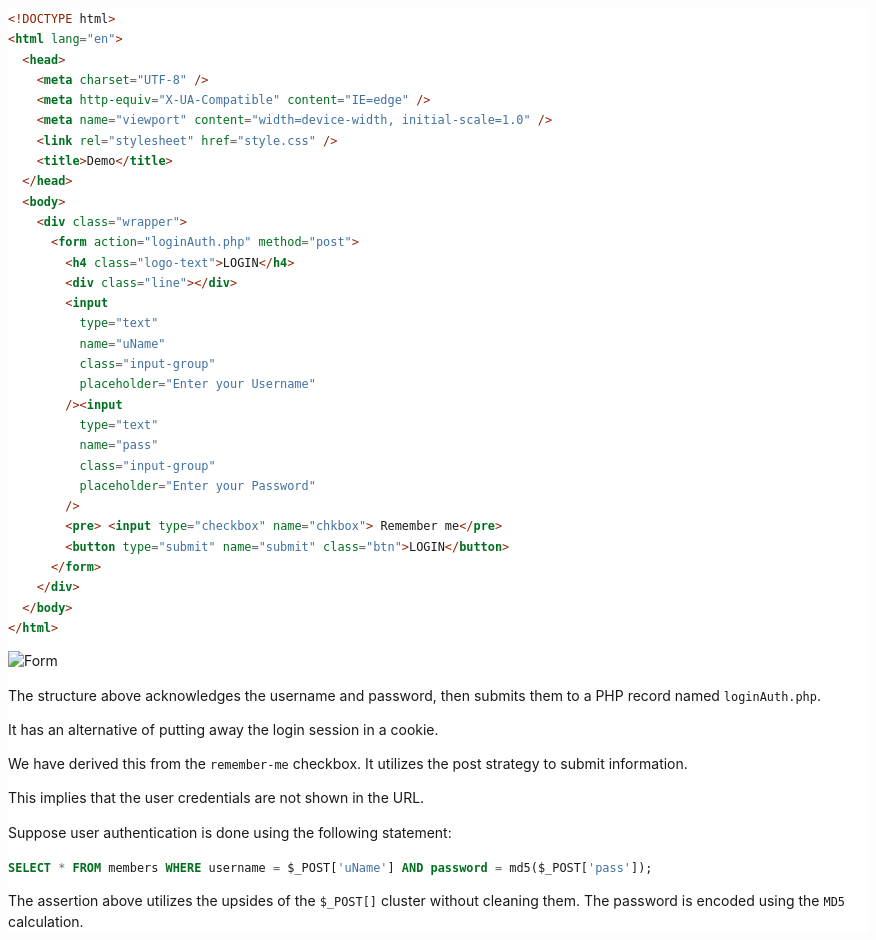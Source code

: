 ```html
<!DOCTYPE html>
<html lang="en">
  <head>
    <meta charset="UTF-8" />
    <meta http-equiv="X-UA-Compatible" content="IE=edge" />
    <meta name="viewport" content="width=device-width, initial-scale=1.0" />
    <link rel="stylesheet" href="style.css" />
    <title>Demo</title>
  </head>
  <body>
    <div class="wrapper">
      <form action="loginAuth.php" method="post">
        <h4 class="logo-text">LOGIN</h4>
        <div class="line"></div>
        <input
          type="text"
          name="uName"
          class="input-group"
          placeholder="Enter your Username"
        /><input
          type="text"
          name="pass"
          class="input-group"
          placeholder="Enter your Password"
        />
        <pre> <input type="checkbox" name="chkbox"> Remember me</pre>
        <button type="submit" name="submit" class="btn">LOGIN</button>
      </form>
    </div>
  </body>
</html>
```

![Form](/engineering-education/sql-injection-made-familiar/form.jpg)

The structure above acknowledges the username and password, then submits them to a PHP record named `loginAuth.php`.

It has an alternative of putting away the login session in a cookie.

We have derived this from the `remember-me` checkbox. It utilizes the post strategy to submit information.

This implies that the user credentials are not shown in the URL.

Suppose user authentication is done using the following statement:

```sql
SELECT * FROM members WHERE username = $_POST['uName'] AND password = md5($_POST['pass']);
```

The assertion above utilizes the upsides of the `$_POST[]` cluster without cleaning them. The password is encoded using the `MD5` calculation.
